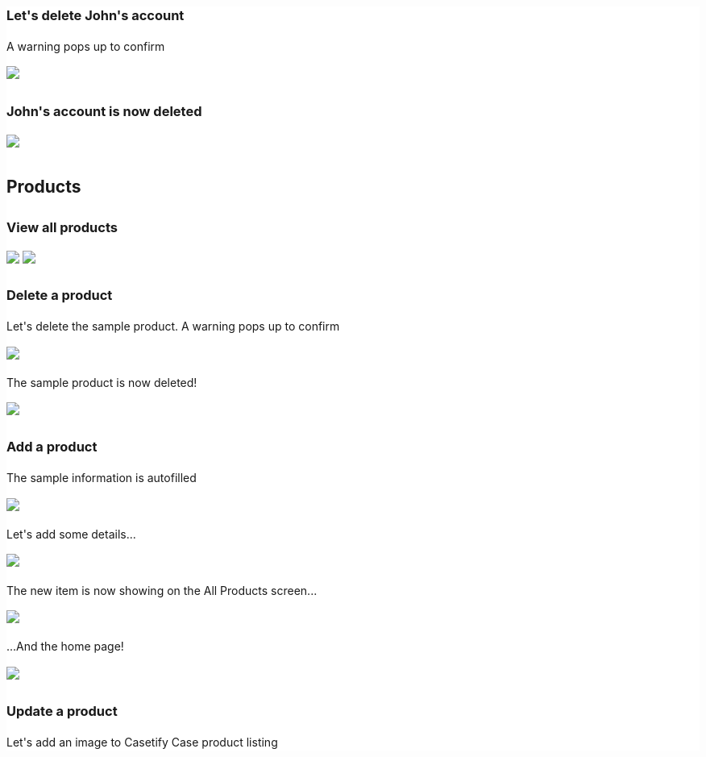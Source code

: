 
### Let's delete John's account
A warning pops up to confirm

<img src="https://user-images.githubusercontent.com/74798049/220768257-b6898419-bc0f-43a7-9819-653b14aeb775.png" width="500"/>

### John's account is now deleted

<img src="https://user-images.githubusercontent.com/74798049/220768320-d92de5f3-4fae-467f-833e-e3f19177bc40.png" width="500"/>


## Products

### View all products 

<img src="https://user-images.githubusercontent.com/74798049/220768501-6fbb7229-f45d-4fe8-adc5-4a05341117e6.png" width="500"/>

<img src="https://user-images.githubusercontent.com/74798049/220774452-5363dea7-dd4b-4e3f-b45c-255a3085b421.png" width="500"/>


### Delete a product
Let's delete the sample product. A warning pops up to confirm

<img src="https://user-images.githubusercontent.com/74798049/220768647-aabf3b1e-ab1c-434e-976d-c17d9b53a41d.png" width="500"/>

The sample product is now deleted!

<img src="https://user-images.githubusercontent.com/74798049/220768882-fd6bdcce-c694-476b-9173-e62dfef66ebf.png" width="500"/>


### Add a product

The sample information is autofilled

<img src="https://user-images.githubusercontent.com/74798049/220769011-18e73895-9523-4d8f-b0d3-a734577ab488.png" width="500"/>

Let's add some details...

<img src="https://user-images.githubusercontent.com/74798049/220770250-5b1a372f-479e-4102-8064-321abd9fc9c0.png" width="500"/>

The new item is now showing on the All Products screen...

<img src="https://user-images.githubusercontent.com/74798049/220770370-e0c73bb6-cb2c-421f-be4a-e7cced6fe7e7.png" width="500"/>

...And the home page!

<img src="https://user-images.githubusercontent.com/74798049/220770498-bd8b59f3-c3b1-4b65-b607-20a0bc21f03e.png" width="500"/>

### Update a product 
Let's add an image to Casetify Case product listing
